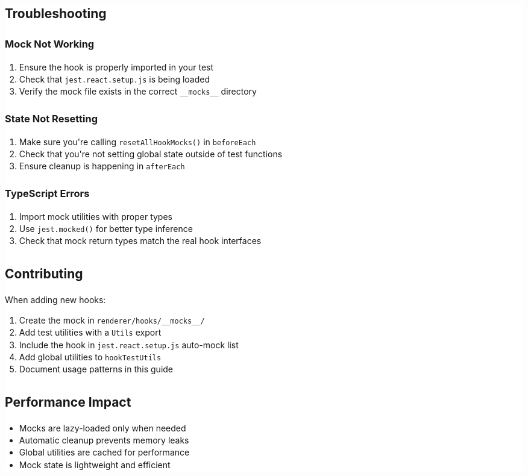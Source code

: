 ## Troubleshooting

### Mock Not Working

1. Ensure the hook is properly imported in your test
2. Check that `jest.react.setup.js` is being loaded
3. Verify the mock file exists in the correct `__mocks__` directory

### State Not Resetting

1. Make sure you're calling `resetAllHookMocks()` in `beforeEach`
2. Check that you're not setting global state outside of test functions
3. Ensure cleanup is happening in `afterEach`

### TypeScript Errors

1. Import mock utilities with proper types
2. Use `jest.mocked()` for better type inference
3. Check that mock return types match the real hook interfaces

## Contributing

When adding new hooks:

1. Create the mock in `renderer/hooks/__mocks__/`
2. Add test utilities with a `Utils` export
3. Include the hook in `jest.react.setup.js` auto-mock list
4. Add global utilities to `hookTestUtils`
5. Document usage patterns in this guide

## Performance Impact

- Mocks are lazy-loaded only when needed
- Automatic cleanup prevents memory leaks
- Global utilities are cached for performance
- Mock state is lightweight and efficient
